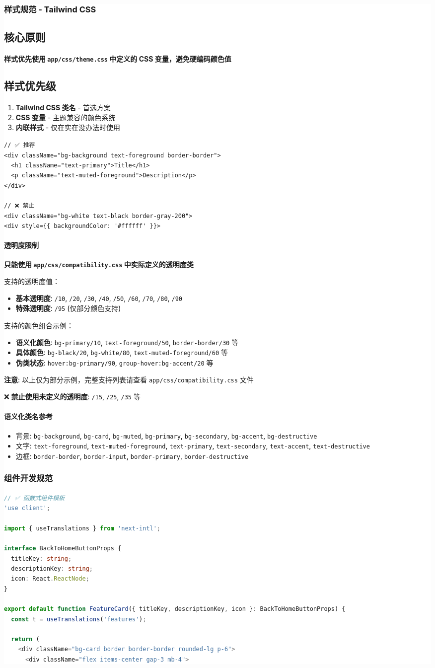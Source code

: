 ### 样式规范 - Tailwind CSS

## 核心原则
**样式优先使用 `app/css/theme.css` 中定义的 CSS 变量，避免硬编码颜色值**

## 样式优先级
1. **Tailwind CSS 类名** - 首选方案
2. **CSS 变量** - 主题兼容的颜色系统
3. **内联样式** - 仅在实在没办法时使用

```tsx
// ✅ 推荐
<div className="bg-background text-foreground border-border">
  <h1 className="text-primary">Title</h1>
  <p className="text-muted-foreground">Description</p>
</div>

// ❌ 禁止
<div className="bg-white text-black border-gray-200">
<div style={{ backgroundColor: '#ffffff' }}>
```

#### 透明度限制
**只能使用 `app/css/compatibility.css` 中实际定义的透明度类**

支持的透明度值：
- **基本透明度**: `/10`, `/20`, `/30`, `/40`, `/50`, `/60`, `/70`, `/80`, `/90`
- **特殊透明度**: `/95` (仅部分颜色支持)

支持的颜色组合示例：
- **语义化颜色**: `bg-primary/10`, `text-foreground/50`, `border-border/30` 等
- **具体颜色**: `bg-black/20`, `bg-white/80`, `text-muted-foreground/60` 等  
- **伪类状态**: `hover:bg-primary/90`, `group-hover:bg-accent/20` 等

**注意**: 以上仅为部分示例，完整支持列表请查看 `app/css/compatibility.css` 文件

❌ **禁止使用未定义的透明度**: `/15`, `/25`, `/35` 等

#### 语义化类名参考
- 背景: `bg-background`, `bg-card`, `bg-muted`, `bg-primary`, `bg-secondary`, `bg-accent`, `bg-destructive`
- 文字: `text-foreground`, `text-muted-foreground`, `text-primary`, `text-secondary`, `text-accent`, `text-destructive`
- 边框: `border-border`, `border-input`, `border-primary`, `border-destructive`

### 组件开发规范

```typescript
// ✅ 函数式组件模板
'use client';

import { useTranslations } from 'next-intl';

interface BackToHomeButtonProps {
  titleKey: string;
  descriptionKey: string;
  icon: React.ReactNode;
}

export default function FeatureCard({ titleKey, descriptionKey, icon }: BackToHomeButtonProps) {
  const t = useTranslations('features');
  
  return (
    <div className="bg-card border border-border rounded-lg p-6">
      <div className="flex items-center gap-3 mb-4">
```
